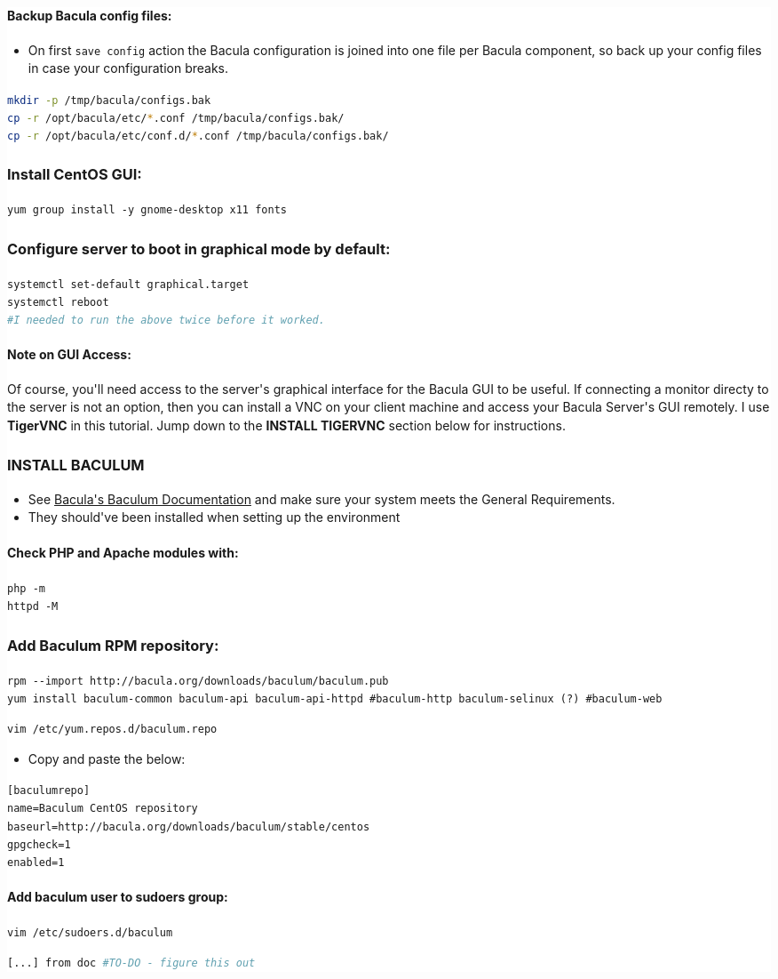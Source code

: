 #### Backup Bacula config files:
* On first `save config` action the Bacula configuration is joined into one file per Bacula component, so back up your config files in case your configuration breaks. 

```bash
mkdir -p /tmp/bacula/configs.bak
cp -r /opt/bacula/etc/*.conf /tmp/bacula/configs.bak/
cp -r /opt/bacula/etc/conf.d/*.conf /tmp/bacula/configs.bak/
```
### Install CentOS GUI:
`yum group install -y gnome-desktop x11 fonts`

### Configure server to boot in graphical mode by default:
```bash
systemctl set-default graphical.target 
systemctl reboot
#I needed to run the above twice before it worked. 
```
#### Note on GUI Access:
Of course, you'll need access to the server's graphical interface for the Bacula GUI to be useful. If connecting a monitor directy to the server is not an option, then you can install a VNC on your client machine and access your Bacula Server's GUI remotely. I use **TigerVNC** in this tutorial. Jump down to the **INSTALL TIGERVNC** section below for instructions.

### INSTALL BACULUM
* See [Bacula's Baculum Documentation](
http://www.bacula.org/9.0.x-manuals/en/console/Baculum_API_Web_GUI_Tools.html#SECTION00310000000000000000) and make sure your system meets the General Requirements. 
* They should've been installed when setting up the environment

#### Check PHP and Apache modules with:
```
php -m
httpd -M
```

### Add Baculum RPM repository:
```
rpm --import http://bacula.org/downloads/baculum/baculum.pub
yum install baculum-common baculum-api baculum-api-httpd #baculum-http baculum-selinux (?) #baculum-web
```

`vim /etc/yum.repos.d/baculum.repo`
* Copy and paste the below:
```
[baculumrepo]
name=Baculum CentOS repository
baseurl=http://bacula.org/downloads/baculum/stable/centos
gpgcheck=1
enabled=1
```
#### Add baculum user to sudoers group:
`vim /etc/sudoers.d/baculum`
```bash
[...] from doc #TO-DO - figure this out
```

